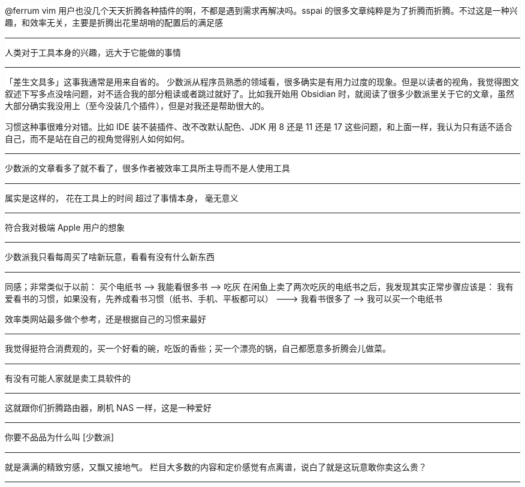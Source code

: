 @ferrum vim 用户也没几个天天折腾各种插件的啊，不都是遇到需求再解决吗。sspai 的很多文章纯粹是为了折腾而折腾。不过这是一种兴趣，和效率无关，主要是折腾出花里胡哨的配置后的满足感

---------------------------------------------------

人类对于工具本身的兴趣，远大于它能做的事情

---------------------------------------------------

「差生文具多」这事我通常是用来自省的。
少数派从程序员熟悉的领域看，很多确实是有用力过度的现象。但是以读者的视角，我觉得图文叙述下写多点没啥问题，对不适合我的部分粗读或者跳过就好了。比如我开始用 Obsidian 时，就阅读了很多少数派里关于它的文章，虽然大部分确实我没用上（至今没装几个插件），但是对我还是帮助很大的。

习惯这种事很难分对错。比如 IDE 装不装插件、改不改默认配色、JDK 用 8 还是 11 还是 17 这些问题，和上面一样，我认为只有适不适合自己，而不是站在自己的视角觉得别人如何如何。

---------------------------------------------------

少数派的文章看多了就不看了，很多作者被效率工具所主导而不是人使用工具

---------------------------------------------------

属实是这样的， 花在工具上的时间 超过了事情本身， 毫无意义

---------------------------------------------------

符合我对极端 Apple 用户的想象

---------------------------------------------------

少数派我只看每周买了啥新玩意，看看有没有什么新东西

---------------------------------------------------

同感；非常类似于以前：
买个电纸书 --> 我能看很多书 --> 吃灰
在闲鱼上卖了两次吃灰的电纸书之后，我发现其实正常步骤应该是：
我有爱看书的习惯，如果没有，先养成看书习惯（纸书、手机、平板都可以） ---> 我看书很多了 --> 我可以买一个电纸书

效率类网站最多做个参考，还是根据自己的习惯来最好

---------------------------------------------------

我觉得挺符合消费观的，买一个好看的碗，吃饭的香些；买一个漂亮的锅，自己都愿意多折腾会儿做菜。

---------------------------------------------------

有没有可能人家就是卖工具软件的

---------------------------------------------------

这就跟你们折腾路由器，刷机 NAS 一样，这是一种爱好

---------------------------------------------------

你要不品品为什么叫 [少数派] 

---------------------------------------------------

就是满满的精致穷感，又飘又接地气。
栏目大多数的内容和定价感觉有点离谱，说白了就是这玩意敢你卖这么贵？

---------------------------------------------------
